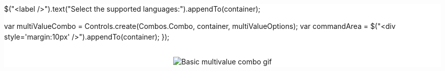 \$("&lt;label /&gt;").text("Select the supported languages:").appendTo(container);

var multiValueCombo = Controls.create(Combos.Combo, container, multiValueOptions);
var commandArea = \$("&lt;div style='margin:10px' /&gt;").appendTo(container);
});
</code></pre>

  </div>
</div>

<div align="center" style="padding-top:15px">
<img alt="Basic multivalue combo gif" src="media/multivalue_combo.gif" />
</div>
